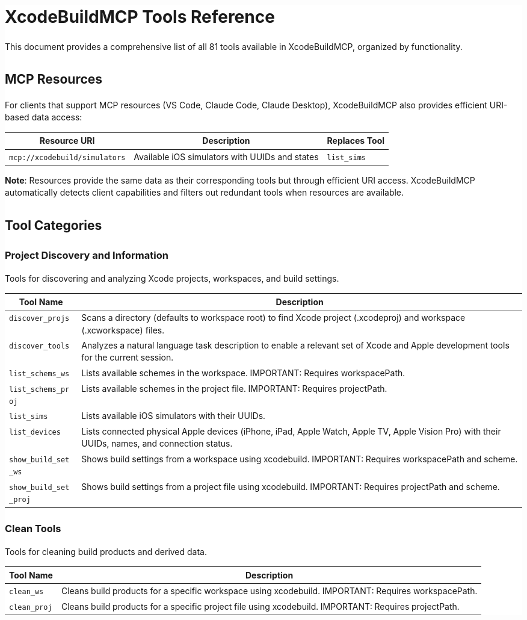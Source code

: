 # XcodeBuildMCP Tools Reference

This document provides a comprehensive list of all 81 tools available in XcodeBuildMCP, organized by functionality.

## MCP Resources

For clients that support MCP resources (VS Code, Claude Code, Claude Desktop), XcodeBuildMCP also provides efficient URI-based data access:

| Resource URI | Description | Replaces Tool |
|--------------|-------------|---------------|
| `mcp://xcodebuild/simulators` | Available iOS simulators with UUIDs and states | `list_sims` |

**Note**: Resources provide the same data as their corresponding tools but through efficient URI access. XcodeBuildMCP automatically detects client capabilities and filters out redundant tools when resources are available.

## Tool Categories

### Project Discovery and Information

Tools for discovering and analyzing Xcode projects, workspaces, and build settings.

| Tool Name | Description |
|-----------|-------------|
| `discover_projs` | Scans a directory (defaults to workspace root) to find Xcode project (.xcodeproj) and workspace (.xcworkspace) files. |
| `discover_tools` | Analyzes a natural language task description to enable a relevant set of Xcode and Apple development tools for the current session. |
| `list_schems_ws` | Lists available schemes in the workspace. IMPORTANT: Requires workspacePath. |
| `list_schems_proj` | Lists available schemes in the project file. IMPORTANT: Requires projectPath. |
| `list_sims` | Lists available iOS simulators with their UUIDs. |
| `list_devices` | Lists connected physical Apple devices (iPhone, iPad, Apple Watch, Apple TV, Apple Vision Pro) with their UUIDs, names, and connection status. |
| `show_build_set_ws` | Shows build settings from a workspace using xcodebuild. IMPORTANT: Requires workspacePath and scheme. |
| `show_build_set_proj` | Shows build settings from a project file using xcodebuild. IMPORTANT: Requires projectPath and scheme. |

### Clean Tools

Tools for cleaning build products and derived data.

| Tool Name | Description |
|-----------|-------------|
| `clean_ws` | Cleans build products for a specific workspace using xcodebuild. IMPORTANT: Requires workspacePath. |
| `clean_proj` | Cleans build products for a specific project file using xcodebuild. IMPORTANT: Requires projectPath. |

